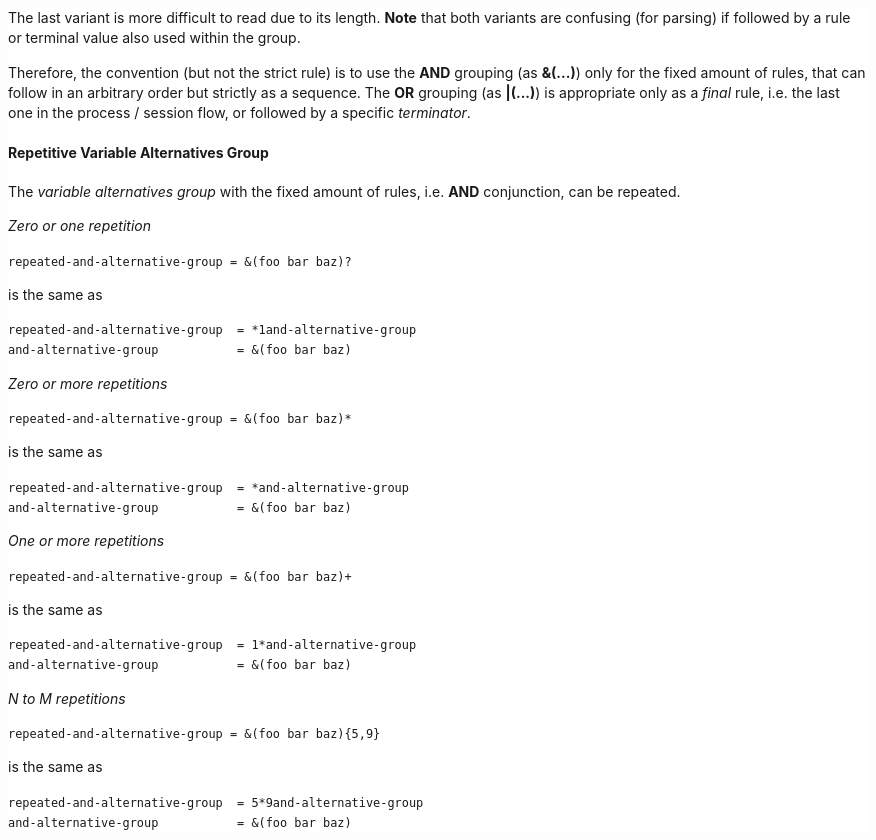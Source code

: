 The last variant is more difficult to read due to its length. **Note** that both variants are confusing (for parsing) if followed by a rule or terminal value also used within the group.

Therefore, the convention (but not the strict rule) is to use the **AND** grouping (as **&(...)**) only for the fixed amount of rules, that can follow in an arbitrary order but strictly as a sequence. The **OR** grouping (as **|(...)**) is appropriate only as a *final* rule, i.e. the last one in the process / session flow, or followed by a specific *terminator*.

#### Repetitive Variable Alternatives Group

The *variable alternatives group* with the fixed amount of rules, i.e. **AND** conjunction, can be repeated.

*Zero or one repetition*

```abnf
repeated-and-alternative-group = &(foo bar baz)?
```

is the same as

```abnf
repeated-and-alternative-group  = *1and-alternative-group
and-alternative-group           = &(foo bar baz)
```

*Zero or more repetitions*

```abnf
repeated-and-alternative-group = &(foo bar baz)*
```

is the same as

```abnf
repeated-and-alternative-group  = *and-alternative-group
and-alternative-group           = &(foo bar baz)
```

*One or more repetitions*

```abnf
repeated-and-alternative-group = &(foo bar baz)+
```

is the same as

```abnf
repeated-and-alternative-group  = 1*and-alternative-group
and-alternative-group           = &(foo bar baz)
```

*N to M repetitions*

```abnf
repeated-and-alternative-group = &(foo bar baz){5,9}
```

is the same as

```abnf
repeated-and-alternative-group  = 5*9and-alternative-group
and-alternative-group           = &(foo bar baz)
```
